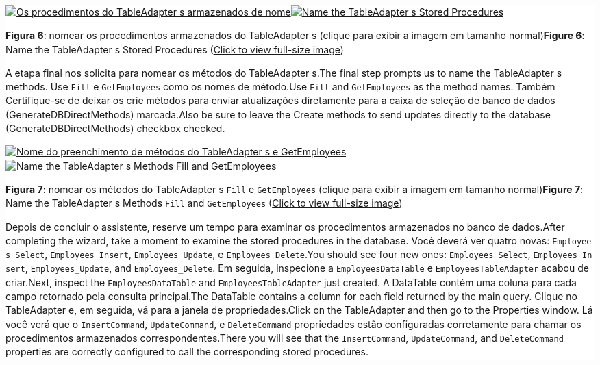 
<span data-ttu-id="60a02-191">[![Os procedimentos do TableAdapter s armazenados de nome](updating-the-tableadapter-to-use-joins-vb/_static/image13.png)](updating-the-tableadapter-to-use-joins-vb/_static/image12.png)</span><span class="sxs-lookup"><span data-stu-id="60a02-191">[![Name the TableAdapter s Stored Procedures](updating-the-tableadapter-to-use-joins-vb/_static/image13.png)](updating-the-tableadapter-to-use-joins-vb/_static/image12.png)</span></span>

<span data-ttu-id="60a02-192">**Figura 6**: nomear os procedimentos armazenados do TableAdapter s ([clique para exibir a imagem em tamanho normal](updating-the-tableadapter-to-use-joins-vb/_static/image14.png))</span><span class="sxs-lookup"><span data-stu-id="60a02-192">**Figure 6**: Name the TableAdapter s Stored Procedures ([Click to view full-size image](updating-the-tableadapter-to-use-joins-vb/_static/image14.png))</span></span>


<span data-ttu-id="60a02-193">A etapa final nos solicita para nomear os métodos do TableAdapter s.</span><span class="sxs-lookup"><span data-stu-id="60a02-193">The final step prompts us to name the TableAdapter s methods.</span></span> <span data-ttu-id="60a02-194">Use `Fill` e `GetEmployees` como os nomes de método.</span><span class="sxs-lookup"><span data-stu-id="60a02-194">Use `Fill` and `GetEmployees` as the method names.</span></span> <span data-ttu-id="60a02-195">Também Certifique-se de deixar os crie métodos para enviar atualizações diretamente para a caixa de seleção de banco de dados (GenerateDBDirectMethods) marcada.</span><span class="sxs-lookup"><span data-stu-id="60a02-195">Also be sure to leave the Create methods to send updates directly to the database (GenerateDBDirectMethods) checkbox checked.</span></span>


<span data-ttu-id="60a02-196">[![Nome do preenchimento de métodos do TableAdapter s e GetEmployees](updating-the-tableadapter-to-use-joins-vb/_static/image16.png)](updating-the-tableadapter-to-use-joins-vb/_static/image15.png)</span><span class="sxs-lookup"><span data-stu-id="60a02-196">[![Name the TableAdapter s Methods Fill and GetEmployees](updating-the-tableadapter-to-use-joins-vb/_static/image16.png)](updating-the-tableadapter-to-use-joins-vb/_static/image15.png)</span></span>

<span data-ttu-id="60a02-197">**Figura 7**: nomear os métodos do TableAdapter s `Fill` e `GetEmployees` ([clique para exibir a imagem em tamanho normal](updating-the-tableadapter-to-use-joins-vb/_static/image17.png))</span><span class="sxs-lookup"><span data-stu-id="60a02-197">**Figure 7**: Name the TableAdapter s Methods `Fill` and `GetEmployees` ([Click to view full-size image](updating-the-tableadapter-to-use-joins-vb/_static/image17.png))</span></span>


<span data-ttu-id="60a02-198">Depois de concluir o assistente, reserve um tempo para examinar os procedimentos armazenados no banco de dados.</span><span class="sxs-lookup"><span data-stu-id="60a02-198">After completing the wizard, take a moment to examine the stored procedures in the database.</span></span> <span data-ttu-id="60a02-199">Você deverá ver quatro novas: `Employees_Select`, `Employees_Insert`, `Employees_Update`, e `Employees_Delete`.</span><span class="sxs-lookup"><span data-stu-id="60a02-199">You should see four new ones: `Employees_Select`, `Employees_Insert`, `Employees_Update`, and `Employees_Delete`.</span></span> <span data-ttu-id="60a02-200">Em seguida, inspecione a `EmployeesDataTable` e `EmployeesTableAdapter` acabou de criar.</span><span class="sxs-lookup"><span data-stu-id="60a02-200">Next, inspect the `EmployeesDataTable` and `EmployeesTableAdapter` just created.</span></span> <span data-ttu-id="60a02-201">A DataTable contém uma coluna para cada campo retornado pela consulta principal.</span><span class="sxs-lookup"><span data-stu-id="60a02-201">The DataTable contains a column for each field returned by the main query.</span></span> <span data-ttu-id="60a02-202">Clique no TableAdapter e, em seguida, vá para a janela de propriedades.</span><span class="sxs-lookup"><span data-stu-id="60a02-202">Click on the TableAdapter and then go to the Properties window.</span></span> <span data-ttu-id="60a02-203">Lá você verá que o `InsertCommand`, `UpdateCommand`, e `DeleteCommand` propriedades estão configuradas corretamente para chamar os procedimentos armazenados correspondentes.</span><span class="sxs-lookup"><span data-stu-id="60a02-203">There you will see that the `InsertCommand`, `UpdateCommand`, and `DeleteCommand` properties are correctly configured to call the corresponding stored procedures.</span></span>
